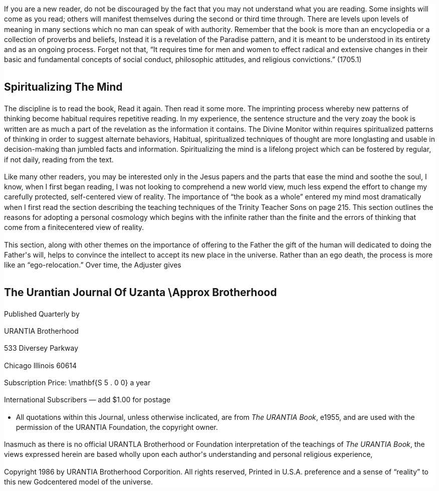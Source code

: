 If you are a new reader, do not be discouraged by the fact that you may not understand what you are reading. Some insights will come as you read; others will manifest themselves during the second or third time through. There are levels upon levels of meaning in many sections which no man can speak of with authority. Remember that the book is more than an encyclopedia or a collection of proverbs and beliefs, Instead it is a revelation of the Paradise pattern, and it is meant to be understood in its entirety and as an ongoing process. Forget not that, “It requires time for men and women to effect radical and extensive changes in their basic and fundamental concepts of social conduct, philosophic attitudes, and religious convictions.” (1705.1)

## Spiritualizing The Mind

The discipline is to read the book, Read it again. Then read it some more. The imprinting process whereby new patterns of thinking become habitual requires repetitive reading. In my experience, the sentence structure and the very zoay the book is written are as much a part of the revelation as the information it contains. The Divine Monitor within requires spiritualized patterns of thinking in order to suggest alternate behaviors, Habitual, spiritualized techniques of thought are more longlasting and usable in decision-making than jumbled
facts and information. Spiritualizing the mind is a lifelong project which can be fostered by regular, if not daily, reading from the text.

Like many other readers, you may be interested only in the Jesus papers and the parts that ease the mind and soothe the soul, I know, when I first began reading, I was not looking to comprehend a new world view, much less expend the effort to change my carefully protected, self-centered view of reality. The importance of “the book as a whole” entered my mind most dramatically when I first read the section describing the teaching techniques of the Trinity Teacher Sons on page 215. This section outlines the reasons for adopting a personal cosmology which begins with the infinite rather than the finite and the errors of thinking that come from a finitecentered view of reality.

This section, along with other themes on the importance of offering to the Father the gift of the human will dedicated to doing the Father's will, helps to convince the intellect to accept its new place in the universe. Rather than an ego death, the process is more like an “ego-relocation.” Over time, the Adjuster gives

## The Urantian Journal Of Uzanta \Approx Brotherhood

Published Quarterly by

URANTIA Brotherhood

533 Diversey Parkway

Chicago Illinois 60614

Subscription Price: \mathbf{S 5 . 0 0} a year

International Subscribers — add $1.00 for postage

- All quotations within this Journal, unless otherwise inclicated, are from _The URANTIA Book_, e1955, and are used with the permission of the URANTIA Foundation, the copyright owner.

lnasmuch as there is no official URANTLA Brotherhood or Foundation interpretation of the teachings of _The URANTIA Book_, the views expressed herein are based wholly upon each author's understanding and personal religious experience,

Copyright 1986 by URANTIA Brotherhood Corporition. All rights reserved, Printed in U.S.A. preference and a sense of “reality” to this new Godcentered model of the universe.
